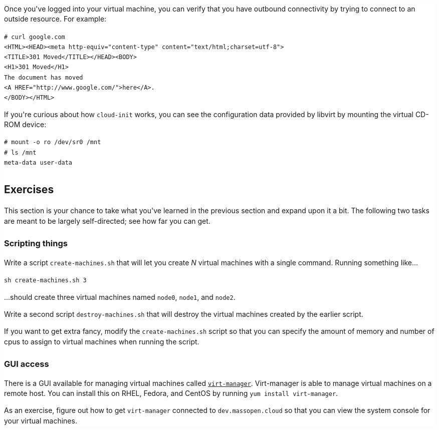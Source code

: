 Once you've logged into your virtual machine, you can verify that you
have outbound connectivity by trying to connect to an outside
resource. For example:

```
# curl google.com
<HTML><HEAD><meta http-equiv="content-type" content="text/html;charset=utf-8">
<TITLE>301 Moved</TITLE></HEAD><BODY>
<H1>301 Moved</H1>
The document has moved
<A HREF="http://www.google.com/">here</A>.
</BODY></HTML>
```

If you're curious about how `cloud-init` works, you can see the
configuration data provided by libvirt by mounting the virtual CD-ROM device:

```
# mount -o ro /dev/sr0 /mnt
# ls /mnt
meta-data user-data
```


## Exercises

This section is your chance to take what you've learned in the
previous section and expand upon it a bit. The following two tasks are
meant to be largely self-directed; see how far you can get.

### Scripting things

Write a script `create-machines.sh` that will let you create *N*
virtual machines with a single command. Running something like...

```
sh create-machines.sh 3
```

...should create three virtual machines named `node0`, `node1`, and
`node2`.

Write a second script `destroy-machines.sh` that will destroy the
virtual machines created by the earlier script.

If you want to get extra fancy, modify the `create-machines.sh` script
so that you can specify the amount of memory and number of cpus to
assign to virtual machines when running the script.

### GUI access

There is a GUI available for managing virtual machines called
[`virt-manager`](https://virt-manager.org). Virt-manager is able to
manage virtual machines on a remote host. You can install this on
RHEL, Fedora, and CentOS by running `yum install virt-manager`.

As an exercise, figure out how to get `virt-manager` connected to
`dev.massopen.cloud` so that you can view the system console for your
virtual machines.
